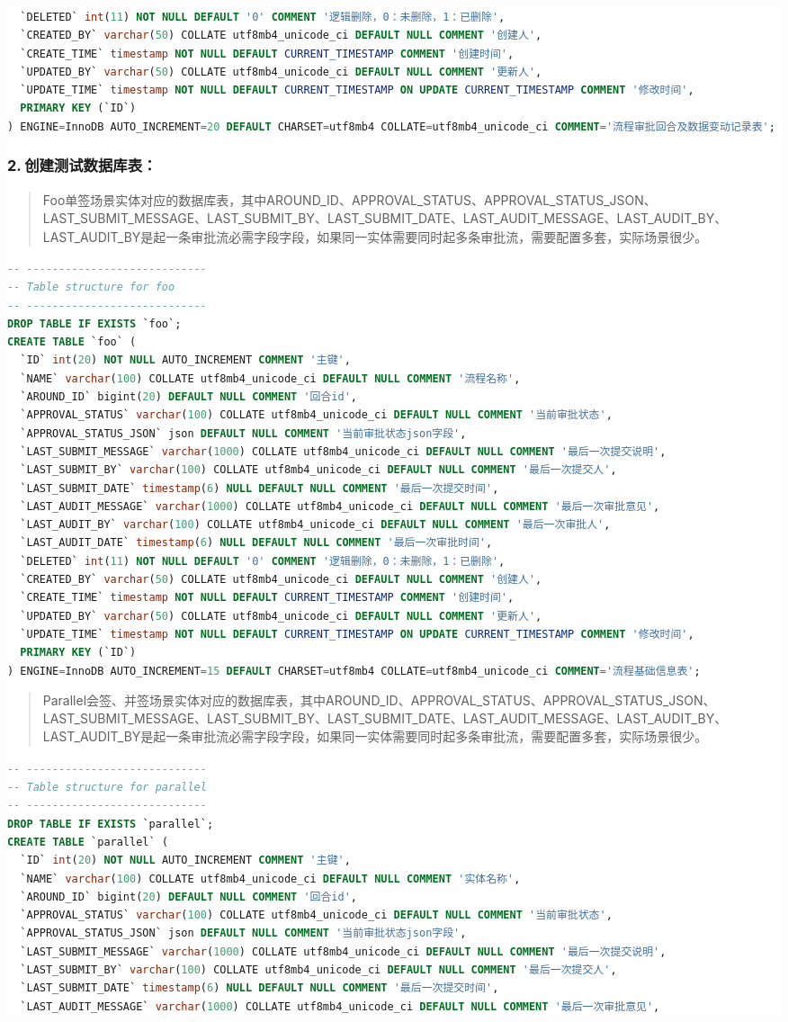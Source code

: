 ```sql
  `DELETED` int(11) NOT NULL DEFAULT '0' COMMENT '逻辑删除，0：未删除，1：已删除',
  `CREATED_BY` varchar(50) COLLATE utf8mb4_unicode_ci DEFAULT NULL COMMENT '创建人',
  `CREATE_TIME` timestamp NOT NULL DEFAULT CURRENT_TIMESTAMP COMMENT '创建时间',
  `UPDATED_BY` varchar(50) COLLATE utf8mb4_unicode_ci DEFAULT NULL COMMENT '更新人',
  `UPDATE_TIME` timestamp NOT NULL DEFAULT CURRENT_TIMESTAMP ON UPDATE CURRENT_TIMESTAMP COMMENT '修改时间',
  PRIMARY KEY (`ID`)
) ENGINE=InnoDB AUTO_INCREMENT=20 DEFAULT CHARSET=utf8mb4 COLLATE=utf8mb4_unicode_ci COMMENT='流程审批回合及数据变动记录表';

```
### 2. 创建测试数据库表：
> Foo单签场景实体对应的数据库表，其中AROUND_ID、APPROVAL_STATUS、APPROVAL_STATUS_JSON、LAST_SUBMIT_MESSAGE、LAST_SUBMIT_BY、LAST_SUBMIT_DATE、LAST_AUDIT_MESSAGE、LAST_AUDIT_BY、LAST_AUDIT_BY是起一条审批流必需字段字段，如果同一实体需要同时起多条审批流，需要配置多套，实际场景很少。

```sql
-- ----------------------------
-- Table structure for foo
-- ----------------------------
DROP TABLE IF EXISTS `foo`;
CREATE TABLE `foo` (
  `ID` int(20) NOT NULL AUTO_INCREMENT COMMENT '主键',
  `NAME` varchar(100) COLLATE utf8mb4_unicode_ci DEFAULT NULL COMMENT '流程名称',
  `AROUND_ID` bigint(20) DEFAULT NULL COMMENT '回合id',
  `APPROVAL_STATUS` varchar(100) COLLATE utf8mb4_unicode_ci DEFAULT NULL COMMENT '当前审批状态',
  `APPROVAL_STATUS_JSON` json DEFAULT NULL COMMENT '当前审批状态json字段',
  `LAST_SUBMIT_MESSAGE` varchar(1000) COLLATE utf8mb4_unicode_ci DEFAULT NULL COMMENT '最后一次提交说明',
  `LAST_SUBMIT_BY` varchar(100) COLLATE utf8mb4_unicode_ci DEFAULT NULL COMMENT '最后一次提交人',
  `LAST_SUBMIT_DATE` timestamp(6) NULL DEFAULT NULL COMMENT '最后一次提交时间',
  `LAST_AUDIT_MESSAGE` varchar(1000) COLLATE utf8mb4_unicode_ci DEFAULT NULL COMMENT '最后一次审批意见',
  `LAST_AUDIT_BY` varchar(100) COLLATE utf8mb4_unicode_ci DEFAULT NULL COMMENT '最后一次审批人',
  `LAST_AUDIT_DATE` timestamp(6) NULL DEFAULT NULL COMMENT '最后一次审批时间',
  `DELETED` int(11) NOT NULL DEFAULT '0' COMMENT '逻辑删除，0：未删除，1：已删除',
  `CREATED_BY` varchar(50) COLLATE utf8mb4_unicode_ci DEFAULT NULL COMMENT '创建人',
  `CREATE_TIME` timestamp NOT NULL DEFAULT CURRENT_TIMESTAMP COMMENT '创建时间',
  `UPDATED_BY` varchar(50) COLLATE utf8mb4_unicode_ci DEFAULT NULL COMMENT '更新人',
  `UPDATE_TIME` timestamp NOT NULL DEFAULT CURRENT_TIMESTAMP ON UPDATE CURRENT_TIMESTAMP COMMENT '修改时间',
  PRIMARY KEY (`ID`)
) ENGINE=InnoDB AUTO_INCREMENT=15 DEFAULT CHARSET=utf8mb4 COLLATE=utf8mb4_unicode_ci COMMENT='流程基础信息表';

```

> Parallel会签、并签场景实体对应的数据库表，其中AROUND_ID、APPROVAL_STATUS、APPROVAL_STATUS_JSON、LAST_SUBMIT_MESSAGE、LAST_SUBMIT_BY、LAST_SUBMIT_DATE、LAST_AUDIT_MESSAGE、LAST_AUDIT_BY、LAST_AUDIT_BY是起一条审批流必需字段字段，如果同一实体需要同时起多条审批流，需要配置多套，实际场景很少。

```sql
-- ----------------------------
-- Table structure for parallel
-- ----------------------------
DROP TABLE IF EXISTS `parallel`;
CREATE TABLE `parallel` (
  `ID` int(20) NOT NULL AUTO_INCREMENT COMMENT '主键',
  `NAME` varchar(100) COLLATE utf8mb4_unicode_ci DEFAULT NULL COMMENT '实体名称',
  `AROUND_ID` bigint(20) DEFAULT NULL COMMENT '回合id',
  `APPROVAL_STATUS` varchar(100) COLLATE utf8mb4_unicode_ci DEFAULT NULL COMMENT '当前审批状态',
  `APPROVAL_STATUS_JSON` json DEFAULT NULL COMMENT '当前审批状态json字段',
  `LAST_SUBMIT_MESSAGE` varchar(1000) COLLATE utf8mb4_unicode_ci DEFAULT NULL COMMENT '最后一次提交说明',
  `LAST_SUBMIT_BY` varchar(100) COLLATE utf8mb4_unicode_ci DEFAULT NULL COMMENT '最后一次提交人',
  `LAST_SUBMIT_DATE` timestamp(6) NULL DEFAULT NULL COMMENT '最后一次提交时间',
  `LAST_AUDIT_MESSAGE` varchar(1000) COLLATE utf8mb4_unicode_ci DEFAULT NULL COMMENT '最后一次审批意见',
```